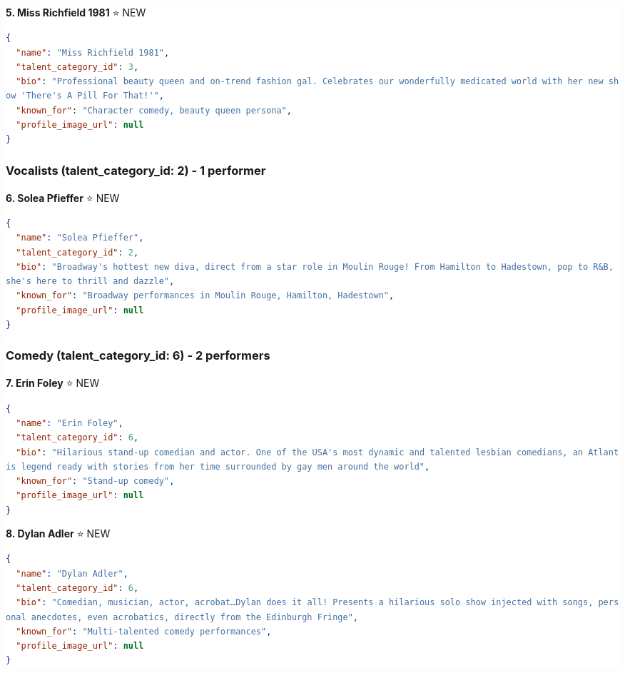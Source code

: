 **5. Miss Richfield 1981** ⭐ NEW

```json
{
  "name": "Miss Richfield 1981",
  "talent_category_id": 3,
  "bio": "Professional beauty queen and on-trend fashion gal. Celebrates our wonderfully medicated world with her new show 'There's A Pill For That!'",
  "known_for": "Character comedy, beauty queen persona",
  "profile_image_url": null
}
```

### Vocalists (talent_category_id: 2) - 1 performer

**6. Solea Pfieffer** ⭐ NEW

```json
{
  "name": "Solea Pfieffer",
  "talent_category_id": 2,
  "bio": "Broadway's hottest new diva, direct from a star role in Moulin Rouge! From Hamilton to Hadestown, pop to R&B, she's here to thrill and dazzle",
  "known_for": "Broadway performances in Moulin Rouge, Hamilton, Hadestown",
  "profile_image_url": null
}
```

### Comedy (talent_category_id: 6) - 2 performers

**7. Erin Foley** ⭐ NEW

```json
{
  "name": "Erin Foley",
  "talent_category_id": 6,
  "bio": "Hilarious stand-up comedian and actor. One of the USA's most dynamic and talented lesbian comedians, an Atlantis legend ready with stories from her time surrounded by gay men around the world",
  "known_for": "Stand-up comedy",
  "profile_image_url": null
}
```

**8. Dylan Adler** ⭐ NEW

```json
{
  "name": "Dylan Adler",
  "talent_category_id": 6,
  "bio": "Comedian, musician, actor, acrobat…Dylan does it all! Presents a hilarious solo show injected with songs, personal anecdotes, even acrobatics, directly from the Edinburgh Fringe",
  "known_for": "Multi-talented comedy performances",
  "profile_image_url": null
}
```
